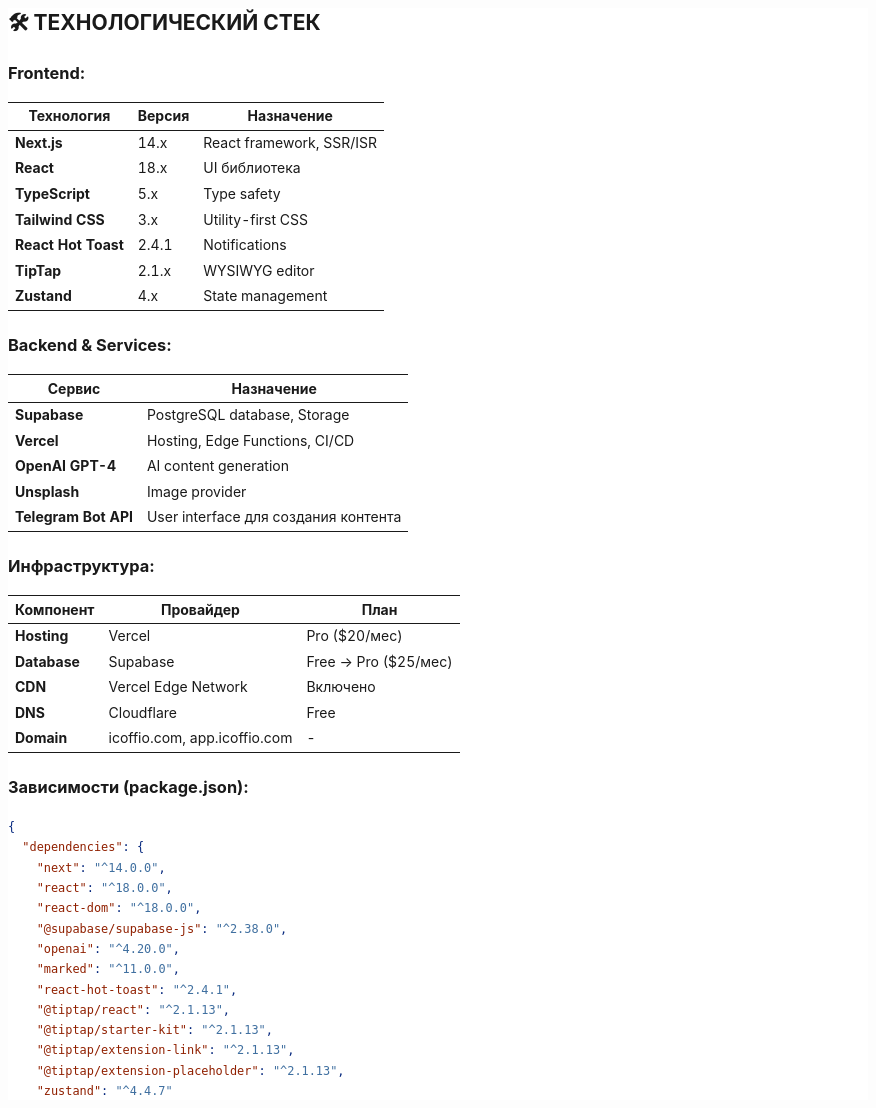 
## 🛠️ ТЕХНОЛОГИЧЕСКИЙ СТЕК

### Frontend:

| Технология | Версия | Назначение |
|------------|--------|------------|
| **Next.js** | 14.x | React framework, SSR/ISR |
| **React** | 18.x | UI библиотека |
| **TypeScript** | 5.x | Type safety |
| **Tailwind CSS** | 3.x | Utility-first CSS |
| **React Hot Toast** | 2.4.1 | Notifications |
| **TipTap** | 2.1.x | WYSIWYG editor |
| **Zustand** | 4.x | State management |

### Backend & Services:

| Сервис | Назначение |
|--------|------------|
| **Supabase** | PostgreSQL database, Storage |
| **Vercel** | Hosting, Edge Functions, CI/CD |
| **OpenAI GPT-4** | AI content generation |
| **Unsplash** | Image provider |
| **Telegram Bot API** | User interface для создания контента |

### Инфраструктура:

| Компонент | Провайдер | План |
|-----------|-----------|------|
| **Hosting** | Vercel | Pro ($20/мес) |
| **Database** | Supabase | Free → Pro ($25/мес) |
| **CDN** | Vercel Edge Network | Включено |
| **DNS** | Cloudflare | Free |
| **Domain** | icoffio.com, app.icoffio.com | - |

### Зависимости (package.json):

```json
{
  "dependencies": {
    "next": "^14.0.0",
    "react": "^18.0.0",
    "react-dom": "^18.0.0",
    "@supabase/supabase-js": "^2.38.0",
    "openai": "^4.20.0",
    "marked": "^11.0.0",
    "react-hot-toast": "^2.4.1",
    "@tiptap/react": "^2.1.13",
    "@tiptap/starter-kit": "^2.1.13",
    "@tiptap/extension-link": "^2.1.13",
    "@tiptap/extension-placeholder": "^2.1.13",
    "zustand": "^4.4.7"
```